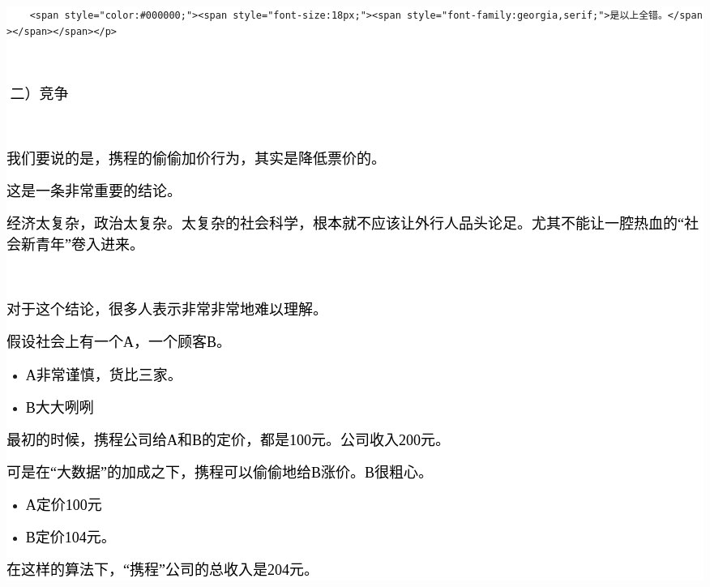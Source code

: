 		<span style="color:#000000;"><span style="font-size:18px;"><span style="font-family:georgia,serif;">是以上全错。</span></span></span></p>
</blockquote>
<p>
	<span style="color:#000000;"><span style="font-size:18px;"><span style="font-family:georgia,serif;">&nbsp;</span></span></span></p>
<p>
	<span style="color:#000000;"><span style="font-size:18px;"><span style="font-family:georgia,serif;">&nbsp;</span></span></span><span style="color: rgb(0, 0, 0); font-family: georgia, serif; font-size: 18px;">二）竞争</span></p>
<p>
	<span style="color:#000000;"><span style="font-size:18px;"><span style="font-family:georgia,serif;">&nbsp;</span></span></span></p>
<p>
	<span style="color:#000000;"><span style="font-size:18px;"><span style="font-family:georgia,serif;">我们要说的是，携程的偷偷加价行为，其实是降低票价的。</span></span></span></p>
<p>
	<span style="color:#000000;"><span style="font-size:18px;"><span style="font-family:georgia,serif;">这是一条非常重要的结论。</span></span></span></p>
<p>
	<span style="color:#000000;"><span style="font-size:18px;"><span style="font-family:georgia,serif;">经济太复杂，政治太复杂。太复杂的社会科学，根本就不应该让外行人品头论足。尤其不能让一腔热血的&ldquo;社会新青年&rdquo;卷入进来。</span></span></span></p>
<p>
	<span style="color:#000000;"><span style="font-size:18px;"><span style="font-family:georgia,serif;">&nbsp;</span></span></span></p>
<p>
	<span style="font-family: georgia, serif; font-size: 18px; color: rgb(0, 0, 0);">对于这个结论，很多人表示非常非常地难以理解。</span></p>
<p>
	<span style="color:#000000;"><span style="font-size:18px;"><span style="font-family:georgia,serif;">假设社会上有一个A，一个顾客B。</span></span></span></p>
<ul>
	<li>
		<p>
			<span style="color:#000000;"><span style="font-size:18px;"><span style="font-family:georgia,serif;">A非常谨慎，货比三家。</span></span></span></p>
	</li>
	<li>
		<p>
			<span style="color:#000000;"><span style="font-size:18px;"><span style="font-family:georgia,serif;">B大大咧咧</span></span></span></p>
	</li>
</ul>
<p>
	<span style="font-family: georgia, serif; font-size: 18px; color: rgb(0, 0, 0);">最初的时候，携程公司给A和B的定价，都是100元。公司收入200元。</span></p>
<p>
	<span style="color:#000000;"><span style="font-size:18px;"><span style="font-family:georgia,serif;">可是在&ldquo;大数据&rdquo;的加成之下，携程可以偷偷地给B涨价。B很粗心。</span></span></span></p>
<ul>
	<li>
		<p>
			<span style="color:#000000;"><span style="font-size:18px;"><span style="font-family:georgia,serif;">A定价100元</span></span></span></p>
	</li>
	<li>
		<p>
			<span style="color:#000000;"><span style="font-size:18px;"><span style="font-family:georgia,serif;">B定价104元。</span></span></span></p>
	</li>
</ul>
<p>
	<span style="color: rgb(0, 0, 0); font-family: georgia, serif; font-size: 18px;">在这样的算法下，&ldquo;携程&rdquo;公司的总收入是204元。</span></p>